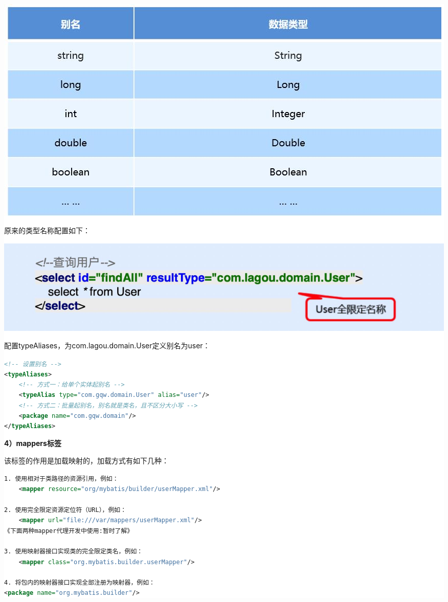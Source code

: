 ![122811241242011.jpg](https://github.com/Devil-Black/Foundation-java/blob/master/docs/SSM/Mybatis/image/122811241242011.jpg?raw=true)

原来的类型名称配置如下：

![122811241242012.jpg](https://github.com/Devil-Black/Foundation-java/blob/master/docs/SSM/Mybatis/image/122811241242012.jpg?raw=true)

配置typeAliases，为com.lagou.domain.User定义别名为user：

```xml
<!-- 设置别名 -->
<typeAliases>
    <!-- 方式一：给单个实体起别名 -->
    <typeAlias type="com.gqw.domain.User" alias="user"/>
    <!-- 方式二：批量起别名，别名就是类名，且不区分大小写 -->
    <package name="com.gqw.domain"/>
</typeAliases>
```



**4）mappers标签**

该标签的作用是加载映射的，加载方式有如下几种：

```xml
1. 使用相对于类路径的资源引用，例如： 
	<mapper resource="org/mybatis/builder/userMapper.xml"/>

2. 使用完全限定资源定位符（URL），例如： 
	<mapper url="file:///var/mappers/userMapper.xml"/> 
《下面两种mapper代理开发中使用:暂时了解》 

3. 使用映射器接口实现类的完全限定类名，例如：
	<mapper class="org.mybatis.builder.userMapper"/>

4. 将包内的映射器接口实现全部注册为映射器，例如：
<package name="org.mybatis.builder"/>
```
